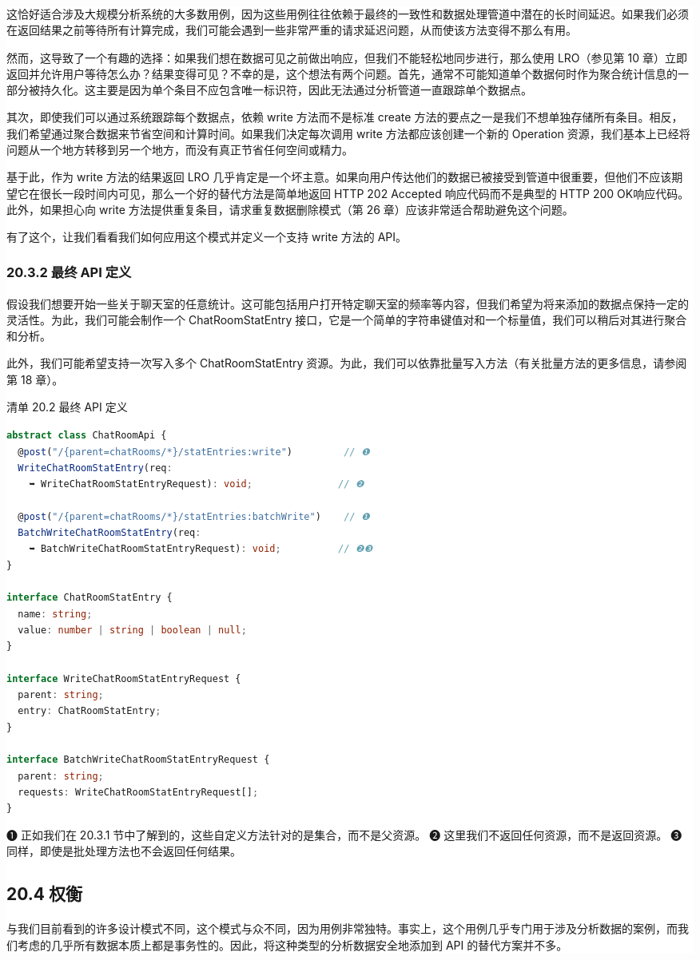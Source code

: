 这恰好适合涉及大规模分析系统的大多数用例，因为这些用例往往依赖于最终的一致性和数据处理管道中潜在的长时间延迟。如果我们必须在返回结果之前等待所有计算完成，我们可能会遇到一些非常严重的请求延迟问题，从而使该方法变得不那么有用。

然而，这导致了一个有趣的选择：如果我们想在数据可见之前做出响应，但我们不能轻松地同步进行，那么使用 LRO（参见第 10 章）立即返回并允许用户等待怎么办？结果变得可见？不幸的是，这个想法有两个问题。首先，通常不可能知道单个数据何时作为聚合统计信息的一部分被持久化。这主要是因为单个条目不应包含唯一标识符，因此无法通过分析管道一直跟踪单个数据点。

其次，即使我们可以通过系统跟踪每个数据点，依赖 write 方法而不是标准 create 方法的要点之一是我们不想单独存储所有条目。相反，我们希望通过聚合数据来节省空间和计算时间。如果我们决定每次调用 write 方法都应该创建一个新的 Operation 资源，我们基本上已经将问题从一个地方转移到另一个地方，而没有真正节省任何空间或精力。

基于此，作为 write 方法的结果返回 LRO 几乎肯定是一个坏主意。如果向用户传达他们的数据已被接受到管道中很重要，但他们不应该期望它在很长一段时间内可见，那么一个好的替代方法是简单地返回 HTTP 202 Accepted 响应代码而不是典型的 HTTP 200 OK响应代码。此外，如果担心向 write 方法提供重复条目，请求重复数据删除模式（第 26 章）应该非常适合帮助避免这个问题。

有了这个，让我们看看我们如何应用这个模式并定义一个支持 write 方法的 API。

### 20.3.2 最终 API 定义

假设我们想要开始一些关于聊天室的任意统计。这可能包括用户打开特定聊天室的频率等内容，但我们希望为将来添加的数据点保持一定的灵活性。为此，我们可能会制作一个 ChatRoomStatEntry 接口，它是一个简单的字符串键值对和一个标量值，我们可以稍后对其进行聚合和分析。

此外，我们可能希望支持一次写入多个 ChatRoomStatEntry 资源。为此，我们可以依靠批量写入方法（有关批量方法的更多信息，请参阅第 18 章）。

清单 20.2 最终 API 定义

```typescript
abstract class ChatRoomApi {
  @post("/{parent=chatRooms/*}/statEntries:write")         // ❶
  WriteChatRoomStatEntry(req:
    ➥ WriteChatRoomStatEntryRequest): void;               // ❷
 
  @post("/{parent=chatRooms/*}/statEntries:batchWrite")    // ❶    
  BatchWriteChatRoomStatEntry(req: 
    ➥ BatchWriteChatRoomStatEntryRequest): void;          // ❷❸
}
 
interface ChatRoomStatEntry {       
  name: string;
  value: number | string | boolean | null;
}
 
interface WriteChatRoomStatEntryRequest {
  parent: string;
  entry: ChatRoomStatEntry;
}
 
interface BatchWriteChatRoomStatEntryRequest {
  parent: string;
  requests: WriteChatRoomStatEntryRequest[];
}
```

❶ 正如我们在 20.3.1 节中了解到的，这些自定义方法针对的是集合，而不是父资源。
❷ 这里我们不返回任何资源，而不是返回资源。
❸ 同样，即使是批处理方法也不会返回任何结果。
## 20.4 权衡
与我们目前看到的许多设计模式不同，这个模式与众不同，因为用例非常独特。事实上，这个用例几乎专门用于涉及分析数据的案例，而我们考虑的几乎所有数据本质上都是事务性的。因此，将这种类型的分析数据安全地添加到 API 的替代方案并不多。
